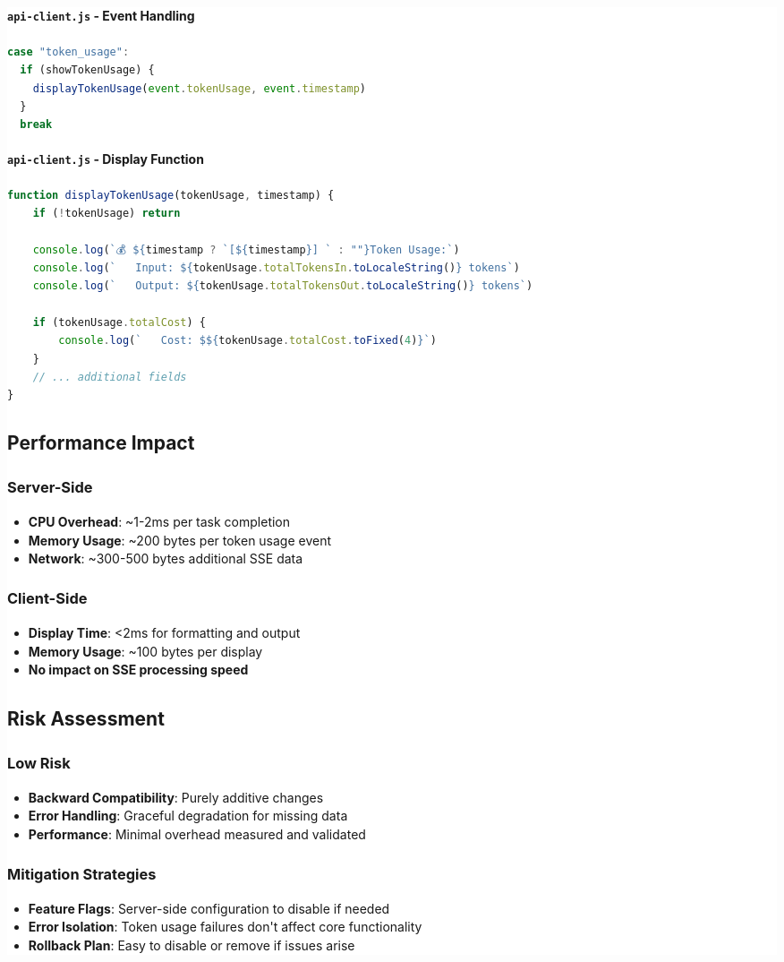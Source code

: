 #### `api-client.js` - Event Handling

```javascript
case "token_usage":
  if (showTokenUsage) {
    displayTokenUsage(event.tokenUsage, event.timestamp)
  }
  break
```

#### `api-client.js` - Display Function

```javascript
function displayTokenUsage(tokenUsage, timestamp) {
	if (!tokenUsage) return

	console.log(`💰 ${timestamp ? `[${timestamp}] ` : ""}Token Usage:`)
	console.log(`   Input: ${tokenUsage.totalTokensIn.toLocaleString()} tokens`)
	console.log(`   Output: ${tokenUsage.totalTokensOut.toLocaleString()} tokens`)

	if (tokenUsage.totalCost) {
		console.log(`   Cost: $${tokenUsage.totalCost.toFixed(4)}`)
	}
	// ... additional fields
}
```

## Performance Impact

### Server-Side

- **CPU Overhead**: ~1-2ms per task completion
- **Memory Usage**: ~200 bytes per token usage event
- **Network**: ~300-500 bytes additional SSE data

### Client-Side

- **Display Time**: <2ms for formatting and output
- **Memory Usage**: ~100 bytes per display
- **No impact on SSE processing speed**

## Risk Assessment

### Low Risk

- **Backward Compatibility**: Purely additive changes
- **Error Handling**: Graceful degradation for missing data
- **Performance**: Minimal overhead measured and validated

### Mitigation Strategies

- **Feature Flags**: Server-side configuration to disable if needed
- **Error Isolation**: Token usage failures don't affect core functionality
- **Rollback Plan**: Easy to disable or remove if issues arise
